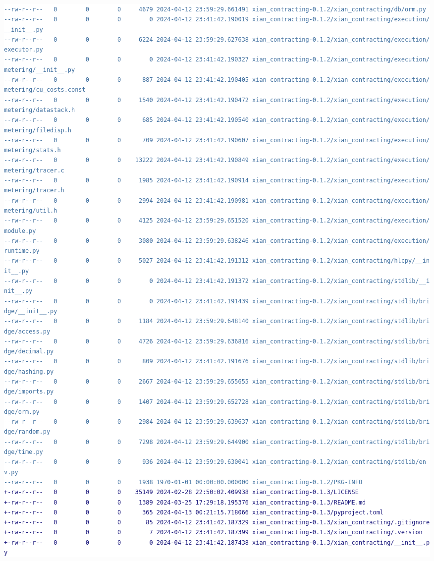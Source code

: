 ```diff
--rw-r--r--   0        0        0     4679 2024-04-12 23:59:29.661491 xian_contracting-0.1.2/xian_contracting/db/orm.py
--rw-r--r--   0        0        0        0 2024-04-12 23:41:42.190019 xian_contracting-0.1.2/xian_contracting/execution/__init__.py
--rw-r--r--   0        0        0     6224 2024-04-12 23:59:29.627638 xian_contracting-0.1.2/xian_contracting/execution/executor.py
--rw-r--r--   0        0        0        0 2024-04-12 23:41:42.190327 xian_contracting-0.1.2/xian_contracting/execution/metering/__init__.py
--rw-r--r--   0        0        0      887 2024-04-12 23:41:42.190405 xian_contracting-0.1.2/xian_contracting/execution/metering/cu_costs.const
--rw-r--r--   0        0        0     1540 2024-04-12 23:41:42.190472 xian_contracting-0.1.2/xian_contracting/execution/metering/datastack.h
--rw-r--r--   0        0        0      685 2024-04-12 23:41:42.190540 xian_contracting-0.1.2/xian_contracting/execution/metering/filedisp.h
--rw-r--r--   0        0        0      709 2024-04-12 23:41:42.190607 xian_contracting-0.1.2/xian_contracting/execution/metering/stats.h
--rw-r--r--   0        0        0    13222 2024-04-12 23:41:42.190849 xian_contracting-0.1.2/xian_contracting/execution/metering/tracer.c
--rw-r--r--   0        0        0     1985 2024-04-12 23:41:42.190914 xian_contracting-0.1.2/xian_contracting/execution/metering/tracer.h
--rw-r--r--   0        0        0     2994 2024-04-12 23:41:42.190981 xian_contracting-0.1.2/xian_contracting/execution/metering/util.h
--rw-r--r--   0        0        0     4125 2024-04-12 23:59:29.651520 xian_contracting-0.1.2/xian_contracting/execution/module.py
--rw-r--r--   0        0        0     3080 2024-04-12 23:59:29.638246 xian_contracting-0.1.2/xian_contracting/execution/runtime.py
--rw-r--r--   0        0        0     5027 2024-04-12 23:41:42.191312 xian_contracting-0.1.2/xian_contracting/hlcpy/__init__.py
--rw-r--r--   0        0        0        0 2024-04-12 23:41:42.191372 xian_contracting-0.1.2/xian_contracting/stdlib/__init__.py
--rw-r--r--   0        0        0        0 2024-04-12 23:41:42.191439 xian_contracting-0.1.2/xian_contracting/stdlib/bridge/__init__.py
--rw-r--r--   0        0        0     1184 2024-04-12 23:59:29.648140 xian_contracting-0.1.2/xian_contracting/stdlib/bridge/access.py
--rw-r--r--   0        0        0     4726 2024-04-12 23:59:29.636816 xian_contracting-0.1.2/xian_contracting/stdlib/bridge/decimal.py
--rw-r--r--   0        0        0      809 2024-04-12 23:41:42.191676 xian_contracting-0.1.2/xian_contracting/stdlib/bridge/hashing.py
--rw-r--r--   0        0        0     2667 2024-04-12 23:59:29.655655 xian_contracting-0.1.2/xian_contracting/stdlib/bridge/imports.py
--rw-r--r--   0        0        0     1407 2024-04-12 23:59:29.652728 xian_contracting-0.1.2/xian_contracting/stdlib/bridge/orm.py
--rw-r--r--   0        0        0     2984 2024-04-12 23:59:29.639637 xian_contracting-0.1.2/xian_contracting/stdlib/bridge/random.py
--rw-r--r--   0        0        0     7298 2024-04-12 23:59:29.644900 xian_contracting-0.1.2/xian_contracting/stdlib/bridge/time.py
--rw-r--r--   0        0        0      936 2024-04-12 23:59:29.630041 xian_contracting-0.1.2/xian_contracting/stdlib/env.py
--rw-r--r--   0        0        0     1938 1970-01-01 00:00:00.000000 xian_contracting-0.1.2/PKG-INFO
+-rw-r--r--   0        0        0    35149 2024-02-28 22:50:02.409938 xian_contracting-0.1.3/LICENSE
+-rw-r--r--   0        0        0     1389 2024-03-25 17:29:18.195376 xian_contracting-0.1.3/README.md
+-rw-r--r--   0        0        0      365 2024-04-13 00:21:15.718066 xian_contracting-0.1.3/pyproject.toml
+-rw-r--r--   0        0        0       85 2024-04-12 23:41:42.187329 xian_contracting-0.1.3/xian_contracting/.gitignore
+-rw-r--r--   0        0        0        7 2024-04-12 23:41:42.187399 xian_contracting-0.1.3/xian_contracting/.version
+-rw-r--r--   0        0        0        0 2024-04-12 23:41:42.187438 xian_contracting-0.1.3/xian_contracting/__init__.py
```